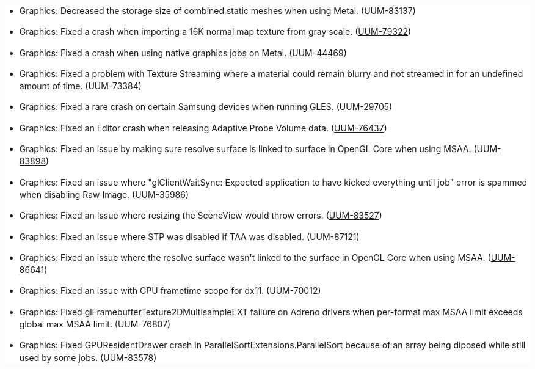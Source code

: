 - Graphics: Decreased the storage size of combined static meshes when using Metal.
    ([UUM-83137](https://issuetracker.unity3d.com/issues/ios-static-batched-meshes-have-increased-in-size))

- Graphics: Fixed a crash when importing a 16K normal map texture from gray scale.
    ([UUM-79322](https://issuetracker.unity3d.com/issues/crash-on-miniheightmap-extractnormalmap-00-when-16k-map-size-is-applied-with-create-from-grayscale-enabled))

- Graphics: Fixed a crash when using native graphics jobs on Metal.
    ([UUM-44469](https://issuetracker.unity3d.com/issues/player-crashes-without-stack-frames-in-metal-submission-thread-on-macos-when-graphics-jobs-are-enabled))

- Graphics: Fixed a problem with Texture Streaming where a material could remain blurry and not streamed in for an undefined amount of time.
    ([UUM-73384](https://issuetracker.unity3d.com/issues/the-material-variant-is-rendered-blurry-after-reopening-unity-when-the-mipmap-streaming-is-enabled))

- Graphics: Fixed a rare crash on certain Samsung devices when running GLES.
    (UUM-29705)

- Graphics: Fixed an Editor crash when releasing Adaptive Probe Volume data.
    ([UUM-76437](https://issuetracker.unity3d.com/issues/urp-crash-on-tlsf-free-when-generating-lighting-or-opening-a-different-scene-while-in-a-corrupted-scene))

- Graphics: Fixed an issue by making sure resolve surface is linked to surface in OpenGL Core when using MSAA.
    ([UUM-83898](https://issuetracker.unity3d.com/issues/urp-samples-multiple-attempting-to-resolve-render-surface-and-other-errors-appear-when-setting-quality-pipeline-asset))

- Graphics: Fixed an issue where "glClientWaitSync: Expected application to have kicked everything until job" error is spammed when disabling Raw Image.
    ([UUM-35986](https://issuetracker.unity3d.com/issues/android-opengl-glclientwaitsync-expected-application-to-have-kicked-everything-until-job-error-is-spammed-when-disabling-raw-image))

- Graphics: Fixed an Issue where resizing the SceneView would throw errors.
    ([UUM-83527](https://issuetracker.unity3d.com/issues/rendertexture-create-failed-errors-are-shown-in-the-console-when-the-scene-window-is-shrunk-with-bloom-intensity-set-to-1))

- Graphics: Fixed an issue where STP was disabled if TAA was disabled.
    ([UUM-87121](https://issuetracker.unity3d.com/issues/game-view-fails-to-render-when-cameras-are-stacked-and-stp-is-enabled))

- Graphics: Fixed an issue where the resolve surface wasn't linked to the surface in OpenGL Core when using MSAA.
    ([UUM-86641](https://issuetracker.unity3d.com/issues/opengl-black-game-view-when-anti-aliasing-msaa-and-render-graph-are-enabled))

- Graphics: Fixed an issue with GPU frametime scope for dx11.
    (UUM-70012)

- Graphics: Fixed glFramebufferTexture2DMultisampleEXT failure on Adreno drivers when per-format max MSAA limit exceeds global max MSAA limit.
    (UUM-76807)

- Graphics: Fixed GPUResidentDrawer crash in ParallelSortExtensions.ParallelSort because of an array being diposed while still used by some jobs.
    ([UUM-83578](https://issuetracker.unity3d.com/issues/crash-in-parallelsortextensions-parallelsort))
